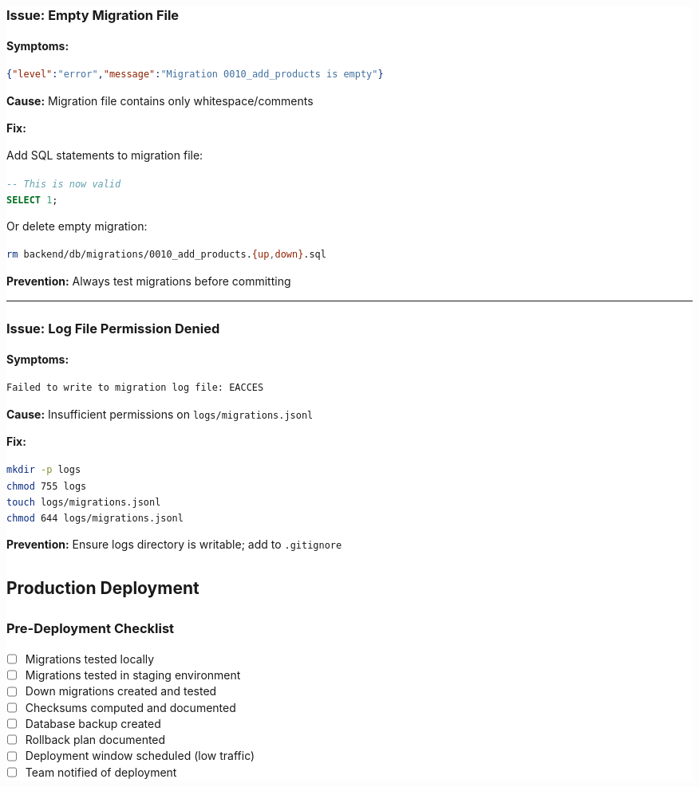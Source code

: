 
### Issue: Empty Migration File

**Symptoms:**
```json
{"level":"error","message":"Migration 0010_add_products is empty"}
```

**Cause:** Migration file contains only whitespace/comments

**Fix:**

Add SQL statements to migration file:
```sql
-- This is now valid
SELECT 1;
```

Or delete empty migration:
```bash
rm backend/db/migrations/0010_add_products.{up,down}.sql
```

**Prevention:** Always test migrations before committing

---

### Issue: Log File Permission Denied

**Symptoms:**
```
Failed to write to migration log file: EACCES
```

**Cause:** Insufficient permissions on `logs/migrations.jsonl`

**Fix:**

```bash
mkdir -p logs
chmod 755 logs
touch logs/migrations.jsonl
chmod 644 logs/migrations.jsonl
```

**Prevention:** Ensure logs directory is writable; add to `.gitignore`

## Production Deployment

### Pre-Deployment Checklist

- [ ] Migrations tested locally
- [ ] Migrations tested in staging environment
- [ ] Down migrations created and tested
- [ ] Checksums computed and documented
- [ ] Database backup created
- [ ] Rollback plan documented
- [ ] Deployment window scheduled (low traffic)
- [ ] Team notified of deployment
